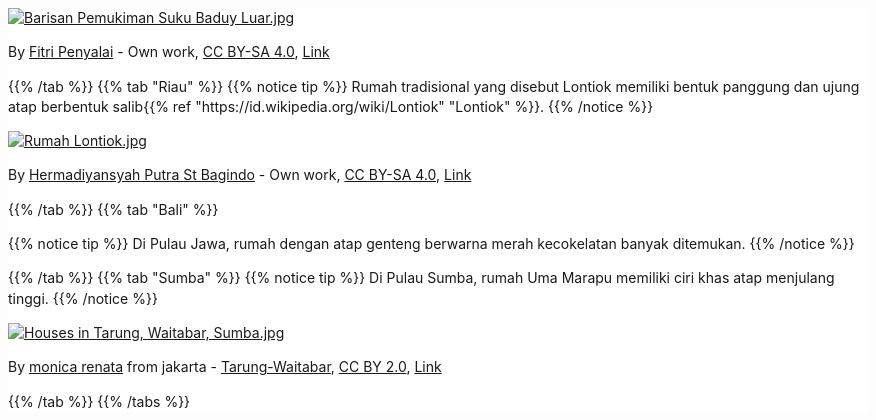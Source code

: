 <div class="googlemap-if no-margin">
<p><a href="https://commons.wikimedia.org/wiki/File:Barisan_Pemukiman_Suku_Baduy_Luar.jpg#/media/File:Barisan_Pemukiman_Suku_Baduy_Luar.jpg"><img src="https://upload.wikimedia.org/wikipedia/commons/5/56/Barisan_Pemukiman_Suku_Baduy_Luar.jpg" alt="Barisan Pemukiman Suku Baduy Luar.jpg" height="720" width="960"></a></p>
<p>By <a href="//commons.wikimedia.org/wiki/User:Fitri_Penyalai" title="User:Fitri Penyalai">Fitri Penyalai</a> - <span class="int-own-work" lang="en">Own work</span>, <a href="https://creativecommons.org/licenses/by-sa/4.0" title="Creative Commons Attribution-Share Alike 4.0">CC BY-SA 4.0</a>, <a href="https://commons.wikimedia.org/w/index.php?curid=74817920">Link</a></p>
</div>
{{% /tab %}}
{{% tab "Riau" %}}
{{% notice tip %}}
Rumah tradisional yang disebut Lontiok memiliki bentuk panggung dan ujung atap berbentuk salib{{% ref "https://id.wikipedia.org/wiki/Lontiok" "Lontiok" %}}.
{{% /notice %}}

<div class="googlemap-if no-margin">
<p><a href="https://commons.wikimedia.org/wiki/File:Rumah_Lontiok.jpg#/media/File:Rumah_Lontiok.jpg"><img src="https://upload.wikimedia.org/wikipedia/commons/4/4a/Rumah_Lontiok.jpg" alt="Rumah Lontiok.jpg" height="427" width="640"></a></p>
<p>By <a href="//commons.wikimedia.org/w/index.php?title=User:Hermadiyansyah_Putra_St_Bagindo&amp;amp;action=edit&amp;amp;redlink=1" class="new" title="User:Hermadiyansyah Putra St Bagindo (page does not exist)">Hermadiyansyah Putra St Bagindo</a> - <span class="int-own-work" lang="en">Own work</span>, <a href="https://creativecommons.org/licenses/by-sa/4.0" title="Creative Commons Attribution-Share Alike 4.0">CC BY-SA 4.0</a>, <a href="https://commons.wikimedia.org/w/index.php?curid=112008242">Link</a></p>
</div>
{{% /tab %}}
{{% tab "Bali" %}}

{{% notice tip %}}
Di Pulau Jawa, rumah dengan atap genteng berwarna merah kecokelatan banyak ditemukan.
{{% /notice %}}

<div class="googlemap-if">
<iframe src="https://www.google.com/maps/embed?pb=!4v1682939247795!6m8!1m7!1s7DpyPTNh5Dro9QxQG6qcoA!2m2!1d-8.605628700896254!2d115.2385447357305!3f325.0256058635984!4f22.07131117405868!5f3.325193203789971" width="295" height="295" style="border:0;" allowfullscreen="" loading="lazy" referrerpolicy="no-referrer-when-downgrade"></iframe>
<iframe src="https://www.google.com/maps/embed?pb=!4v1682939288898!6m8!1m7!1sc4sZuH8lESb2j9S-5bc0bQ!2m2!1d-8.436997295884588!2d115.60079460991!3f168.5694954711181!4f22.319543357215508!5f3.325193203789971" width="295" height="295" style="border:0;" allowfullscreen="" loading="lazy" referrerpolicy="no-referrer-when-downgrade"></iframe>
</div>
{{% /tab %}}
{{% tab "Sumba" %}}
{{% notice tip %}}
Di Pulau Sumba, rumah Uma Marapu memiliki ciri khas atap menjulang tinggi.
{{% /notice %}}

<div class="googlemap-if no-margin">
<p><a href="https://commons.wikimedia.org/wiki/File:Houses_in_Tarung,_Waitabar,_Sumba.jpg#/media/File:Houses_in_Tarung,_Waitabar,_Sumba.jpg"><img src="https://upload.wikimedia.org/wikipedia/commons/4/47/Houses_in_Tarung%2C_Waitabar%2C_Sumba.jpg" alt="Houses in Tarung, Waitabar, Sumba.jpg" height="591" width="787"></a></p>
<p>By <a rel="nofollow" class="external text" href="https://www.flickr.com/people/9942231@N07">monica renata</a> from jakarta - <a rel="nofollow" class="external text" href="https://www.flickr.com/photos/9942231@N07/2851068736/">Tarung-Waitabar</a>, <a href="https://creativecommons.org/licenses/by/2.0" title="Creative Commons Attribution 2.0">CC BY 2.0</a>, <a href="https://commons.wikimedia.org/w/index.php?curid=10201081">Link</a></p>
</div>
{{% /tab %}}
{{% /tabs %}}
